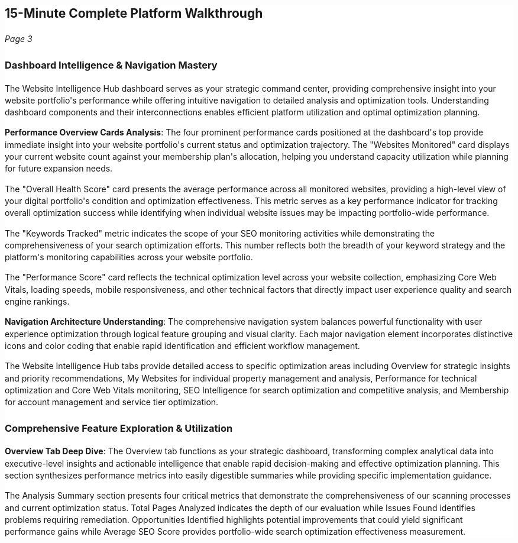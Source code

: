 
## 15-Minute Complete Platform Walkthrough
*Page 3*

### Dashboard Intelligence & Navigation Mastery

The Website Intelligence Hub dashboard serves as your strategic command center, providing comprehensive insight into your website portfolio's performance while offering intuitive navigation to detailed analysis and optimization tools. Understanding dashboard components and their interconnections enables efficient platform utilization and optimal optimization planning.

**Performance Overview Cards Analysis**: The four prominent performance cards positioned at the dashboard's top provide immediate insight into your website portfolio's current status and optimization trajectory. The "Websites Monitored" card displays your current website count against your membership plan's allocation, helping you understand capacity utilization while planning for future expansion needs.

The "Overall Health Score" card presents the average performance across all monitored websites, providing a high-level view of your digital portfolio's condition and optimization effectiveness. This metric serves as a key performance indicator for tracking overall optimization success while identifying when individual website issues may be impacting portfolio-wide performance.

The "Keywords Tracked" metric indicates the scope of your SEO monitoring activities while demonstrating the comprehensiveness of your search optimization efforts. This number reflects both the breadth of your keyword strategy and the platform's monitoring capabilities across your website portfolio.

The "Performance Score" card reflects the technical optimization level across your website collection, emphasizing Core Web Vitals, loading speeds, mobile responsiveness, and other technical factors that directly impact user experience quality and search engine rankings.

**Navigation Architecture Understanding**: The comprehensive navigation system balances powerful functionality with user experience optimization through logical feature grouping and visual clarity. Each major navigation element incorporates distinctive icons and color coding that enable rapid identification and efficient workflow management.

The Website Intelligence Hub tabs provide detailed access to specific optimization areas including Overview for strategic insights and priority recommendations, My Websites for individual property management and analysis, Performance for technical optimization and Core Web Vitals monitoring, SEO Intelligence for search optimization and competitive analysis, and Membership for account management and service tier optimization.

### Comprehensive Feature Exploration & Utilization

**Overview Tab Deep Dive**: The Overview tab functions as your strategic dashboard, transforming complex analytical data into executive-level insights and actionable intelligence that enable rapid decision-making and effective optimization planning. This section synthesizes performance metrics into easily digestible summaries while providing specific implementation guidance.

The Analysis Summary section presents four critical metrics that demonstrate the comprehensiveness of our scanning processes and current optimization status. Total Pages Analyzed indicates the depth of our evaluation while Issues Found identifies problems requiring remediation. Opportunities Identified highlights potential improvements that could yield significant performance gains while Average SEO Score provides portfolio-wide search optimization effectiveness measurement.
